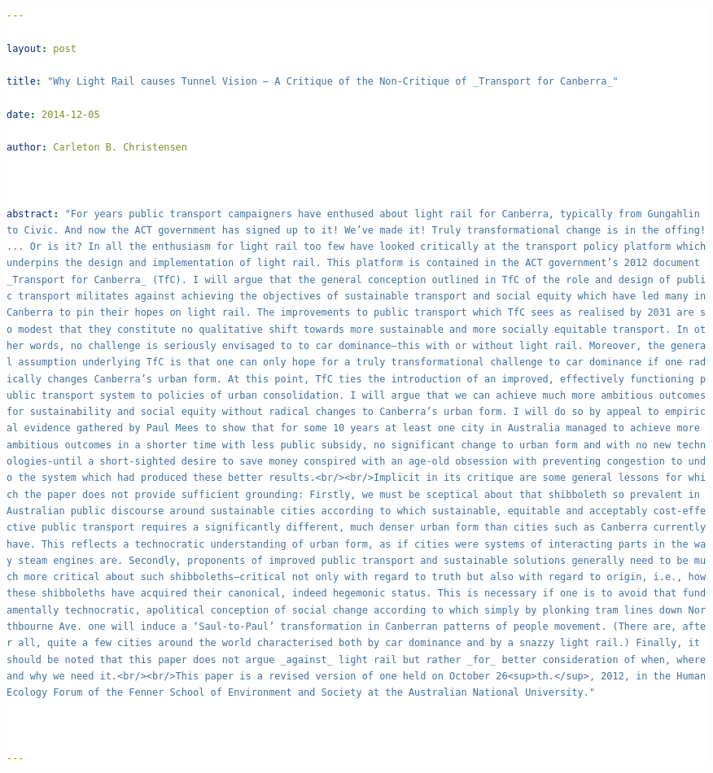 ```yaml
---

layout: post

title: "Why Light Rail causes Tunnel Vision — A Critique of the Non-Critique of _Transport for Canberra_"

date: 2014-12-05

author: Carleton B. Christensen



abstract: "For years public transport campaigners have enthused about light rail for Canberra, typically from Gungahlin to Civic. And now the ACT government has signed up to it! We’ve made it! Truly transformational change is in the offing! ... Or is it? In all the enthusiasm for light rail too few have looked critically at the transport policy platform which underpins the design and implementation of light rail. This platform is contained in the ACT government’s 2012 document _Transport for Canberra_ (TfC). I will argue that the general conception outlined in TfC of the role and design of public transport militates against achieving the objectives of sustainable transport and social equity which have led many in Canberra to pin their hopes on light rail. The improvements to public transport which TfC sees as realised by 2031 are so modest that they constitute no qualitative shift towards more sustainable and more socially equitable transport. In other words, no challenge is seriously envisaged to to car dominance—this with or without light rail. Moreover, the general assumption underlying TfC is that one can only hope for a truly transformational challenge to car dominance if one radically changes Canberra’s urban form. At this point, TfC ties the introduction of an improved, effectively functioning public transport system to policies of urban consolidation. I will argue that we can achieve much more ambitious outcomes for sustainability and social equity without radical changes to Canberra’s urban form. I will do so by appeal to empirical evidence gathered by Paul Mees to show that for some 10 years at least one city in Australia managed to achieve more ambitious outcomes in a shorter time with less public subsidy, no significant change to urban form and with no new technologies-until a short-sighted desire to save money conspired with an age-old obsession with preventing congestion to undo the system which had produced these better results.<br/><br/>Implicit in its critique are some general lessons for which the paper does not provide sufficient grounding: Firstly, we must be sceptical about that shibboleth so prevalent in Australian public discourse around sustainable cities according to which sustainable, equitable and acceptably cost-effective public transport requires a significantly different, much denser urban form than cities such as Canberra currently have. This reflects a technocratic understanding of urban form, as if cities were systems of interacting parts in the way steam engines are. Secondly, proponents of improved public transport and sustainable solutions generally need to be much more critical about such shibboleths—critical not only with regard to truth but also with regard to origin, i.e., how these shibboleths have acquired their canonical, indeed hegemonic status. This is necessary if one is to avoid that fundamentally technocratic, apolitical conception of social change according to which simply by plonking tram lines down Northbourne Ave. one will induce a ‘Saul-to-Paul’ transformation in Canberran patterns of people movement. (There are, after all, quite a few cities around the world characterised both by car dominance and by a snazzy light rail.) Finally, it should be noted that this paper does not argue _against_ light rail but rather _for_ better consideration of when, where and why we need it.<br/><br/>This paper is a revised version of one held on October 26<sup>th.</sup>, 2012, in the Human Ecology Forum of the Fenner School of Environment and Society at the Australian National University."



---
```
